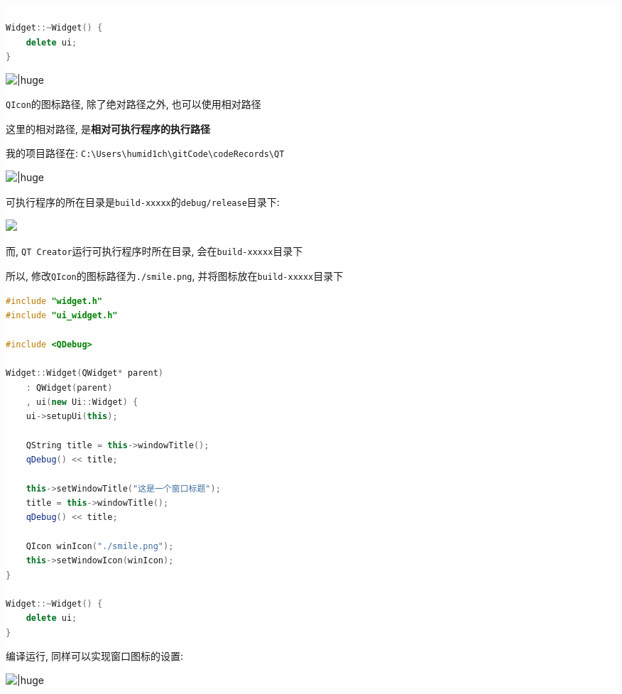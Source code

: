 ```cpp

Widget::~Widget() {
    delete ui;
}
```

![|huge](https://dxyt-july-image.oss-cn-beijing.aliyuncs.com/202412171149792.webp)

`QIcon`的图标路径, 除了绝对路径之外, 也可以使用相对路径

这里的相对路径, 是**相对可执行程序的执行路径**

我的项目路径在: `C:\Users\humid1ch\gitCode\codeRecords\QT`

![|huge](https://dxyt-july-image.oss-cn-beijing.aliyuncs.com/202412171152125.webp)

可执行程序的所在目录是`build-xxxxx`的`debug/release`目录下:

![](https://dxyt-july-image.oss-cn-beijing.aliyuncs.com/202412171154715.webp)

而, `QT Creator`运行可执行程序时所在目录, 会在`build-xxxxx`目录下

所以, 修改`QIcon`的图标路径为`./smile.png`, 并将图标放在`build-xxxxx`目录下

```cpp
#include "widget.h"
#include "ui_widget.h"

#include <QDebug>

Widget::Widget(QWidget* parent)
    : QWidget(parent)
    , ui(new Ui::Widget) {
    ui->setupUi(this);

    QString title = this->windowTitle();
    qDebug() << title;

    this->setWindowTitle("这是一个窗口标题");
    title = this->windowTitle();
    qDebug() << title;

    QIcon winIcon("./smile.png");
    this->setWindowIcon(winIcon);
}

Widget::~Widget() {
    delete ui;
}
```

编译运行, 同样可以实现窗口图标的设置:

![|huge](https://dxyt-july-image.oss-cn-beijing.aliyuncs.com/202412171338829.webp)

